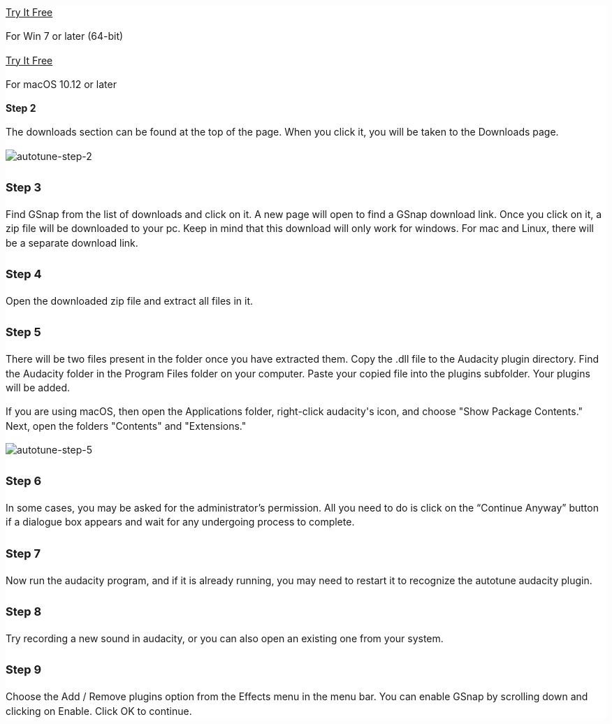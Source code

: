 [Try It Free](https://tools.techidaily.com/wondershare/filmora/download/)

For Win 7 or later (64-bit)

[Try It Free](https://tools.techidaily.com/wondershare/filmora/download/)

For macOS 10.12 or later

**Step 2**

The downloads section can be found at the top of the page. When you click it, you will be taken to the Downloads page.

![autotune-step-2](https://images.wondershare.com/filmora/article-images/autotune-step-2.png)

### **Step 3**

Find GSnap from the list of downloads and click on it. A new page will open to find a GSnap download link. Once you click on it, a zip file will be downloaded to your pc. Keep in mind that this download will only work for windows. For mac and Linux, there will be a separate download link.

### **Step 4**

Open the downloaded zip file and extract all files in it.

### **Step 5**

There will be two files present in the folder once you have extracted them. Copy the .dll file to the Audacity plugin directory. Find the Audacity folder in the Program Files folder on your computer. Paste your copied file into the plugins subfolder. Your plugins will be added.

If you are using macOS, then open the Applications folder, right-click audacity's icon, and choose "Show Package Contents." Next, open the folders "Contents" and "Extensions."

![autotune-step-5](https://images.wondershare.com/filmora/article-images/autotune-step-5.png)

### **Step 6**

In some cases, you may be asked for the administrator’s permission. All you need to do is click on the “Continue Anyway” button if a dialogue box appears and wait for any undergoing process to complete.

### **Step 7**

Now run the audacity program, and if it is already running, you may need to restart it to recognize the autotune audacity plugin.

### **Step 8**

Try recording a new sound in audacity, or you can also open an existing one from your system.

### **Step 9**

Choose the Add / Remove plugins option from the Effects menu in the menu bar. You can enable GSnap by scrolling down and clicking on Enable. Click OK to continue.
